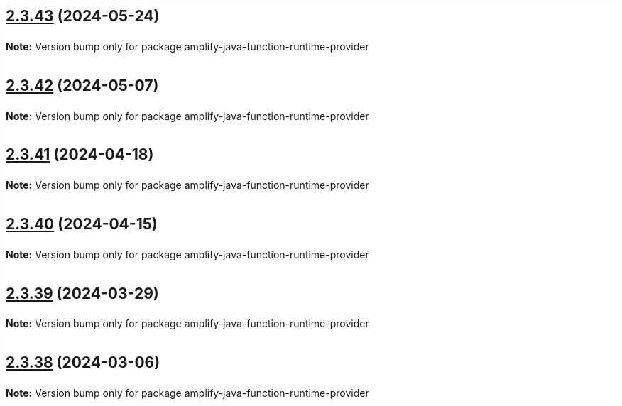 



## [2.3.43](https://github.com/aws-amplify/amplify-cli/compare/amplify-java-function-runtime-provider@2.3.42...amplify-java-function-runtime-provider@2.3.43) (2024-05-24)

**Note:** Version bump only for package amplify-java-function-runtime-provider





## [2.3.42](https://github.com/aws-amplify/amplify-cli/compare/amplify-java-function-runtime-provider@2.3.41...amplify-java-function-runtime-provider@2.3.42) (2024-05-07)

**Note:** Version bump only for package amplify-java-function-runtime-provider





## [2.3.41](https://github.com/aws-amplify/amplify-cli/compare/amplify-java-function-runtime-provider@2.3.40...amplify-java-function-runtime-provider@2.3.41) (2024-04-18)

**Note:** Version bump only for package amplify-java-function-runtime-provider





## [2.3.40](https://github.com/aws-amplify/amplify-cli/compare/amplify-java-function-runtime-provider@2.3.39...amplify-java-function-runtime-provider@2.3.40) (2024-04-15)

**Note:** Version bump only for package amplify-java-function-runtime-provider





## [2.3.39](https://github.com/aws-amplify/amplify-cli/compare/amplify-java-function-runtime-provider@2.3.38...amplify-java-function-runtime-provider@2.3.39) (2024-03-29)

**Note:** Version bump only for package amplify-java-function-runtime-provider





## [2.3.38](https://github.com/aws-amplify/amplify-cli/compare/amplify-java-function-runtime-provider@2.3.37...amplify-java-function-runtime-provider@2.3.38) (2024-03-06)

**Note:** Version bump only for package amplify-java-function-runtime-provider

